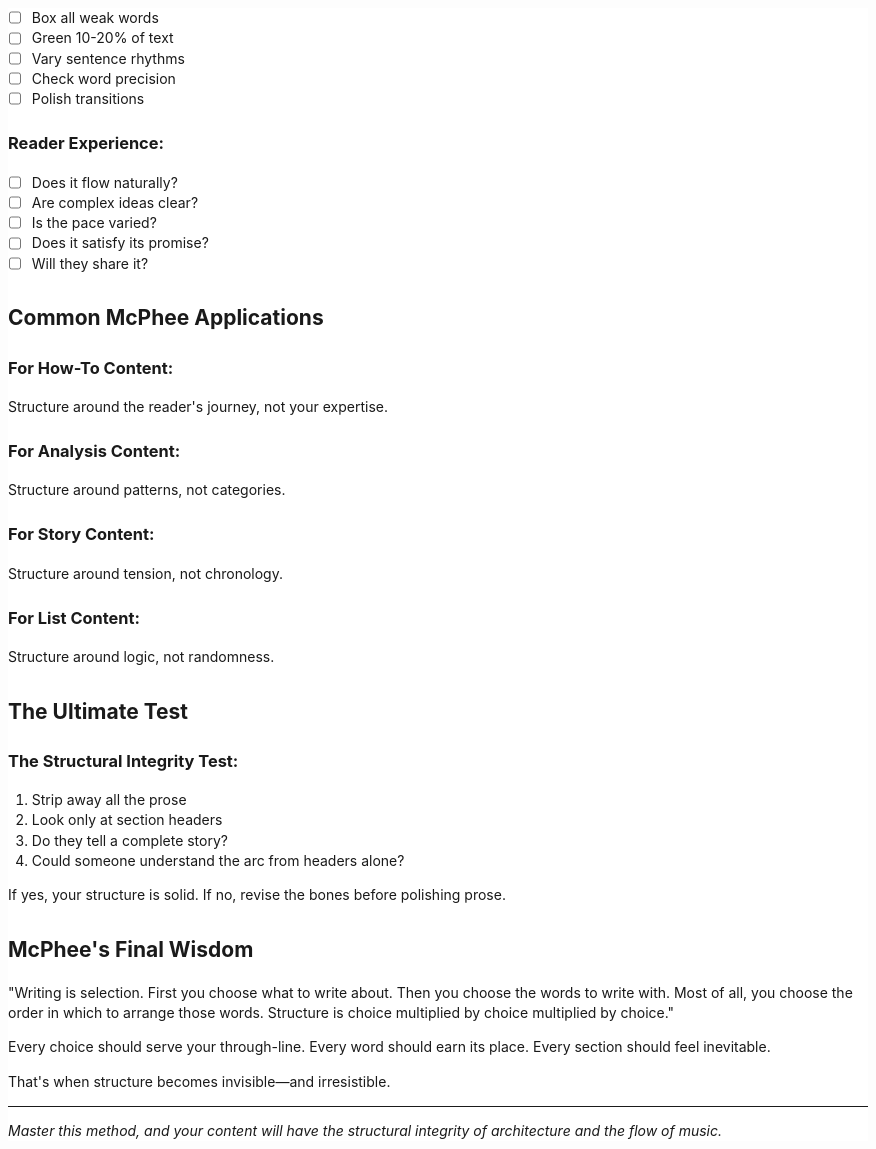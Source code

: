- [ ] Box all weak words
- [ ] Green 10-20% of text
- [ ] Vary sentence rhythms
- [ ] Check word precision
- [ ] Polish transitions

### Reader Experience:

- [ ] Does it flow naturally?
- [ ] Are complex ideas clear?
- [ ] Is the pace varied?
- [ ] Does it satisfy its promise?
- [ ] Will they share it?

## Common McPhee Applications

### For How-To Content:

Structure around the reader's journey, not your expertise.

### For Analysis Content:

Structure around patterns, not categories.

### For Story Content:

Structure around tension, not chronology.

### For List Content:

Structure around logic, not randomness.

## The Ultimate Test

### The Structural Integrity Test:

1. Strip away all the prose
2. Look only at section headers
3. Do they tell a complete story?
4. Could someone understand the arc from headers alone?

If yes, your structure is solid.
If no, revise the bones before polishing prose.

## McPhee's Final Wisdom

"Writing is selection. First you choose what to write about. Then you choose the words to write with. Most of all, you choose the order in which to arrange those words. Structure is choice multiplied by choice multiplied by choice."

Every choice should serve your through-line.
Every word should earn its place.
Every section should feel inevitable.

That's when structure becomes invisible—and irresistible.

---

_Master this method, and your content will have the structural integrity of architecture and the flow of music._
